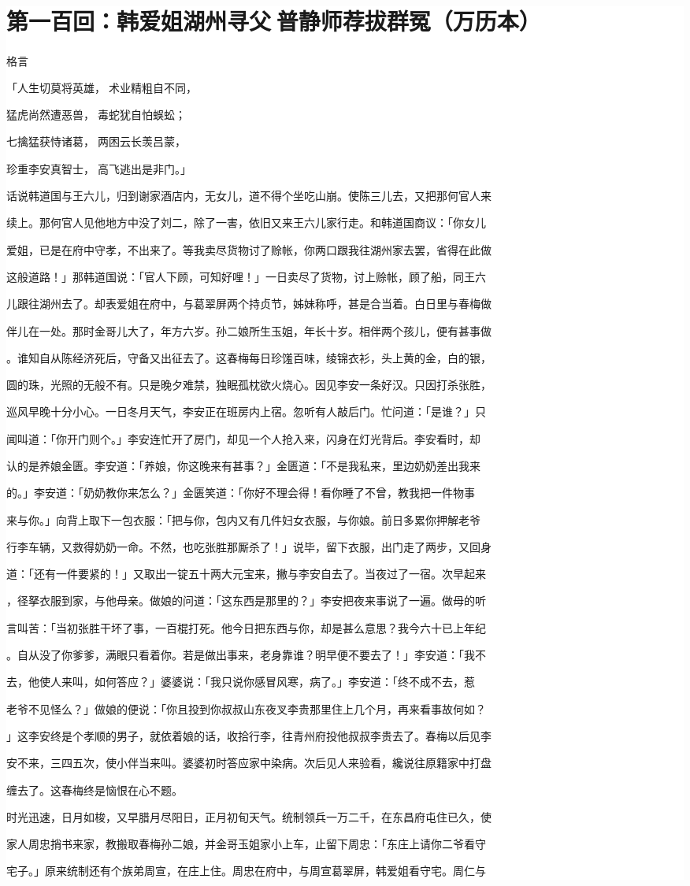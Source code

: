 第一百回：韩爱姐湖州寻父 普静师荐拔群冤（万历本）
=

格言

「人生切莫将英雄， 术业精粗自不同，

猛虎尚然遭恶兽， 毒蛇犹自怕蜈蚣；

七擒猛获恃诸葛， 两困云长羡吕蒙，

珍重李安真智士， 高飞逃出是非门。」

话说韩道国与王六儿，归到谢家酒店内，无女儿，道不得个坐吃山崩。使陈三儿去，又把那何官人来

续上。那何官人见他地方中没了刘二，除了一害，依旧又来王六儿家行走。和韩道国商议：「你女儿

爱姐，已是在府中守孝，不出来了。等我卖尽货物讨了赊帐，你两口跟我往湖州家去罢，省得在此做

这般道路！」那韩道国说：「官人下顾，可知好哩！」一日卖尽了货物，讨上赊帐，顾了船，同王六

儿跟往湖州去了。却表爱姐在府中，与葛翠屏两个持贞节，姊妹称呼，甚是合当着。白日里与春梅做

伴儿在一处。那时金哥儿大了，年方六岁。孙二娘所生玉姐，年长十岁。相伴两个孩儿，便有甚事做

。谁知自从陈经济死后，守备又出征去了。这春梅每日珍馐百味，绫锦衣衫，头上黄的金，白的银，

圆的珠，光照的无般不有。只是晚夕难禁，独眠孤枕欲火烧心。因见李安一条好汉。只因打杀张胜，

巡风早晚十分小心。一日冬月天气，李安正在班房内上宿。忽听有人敲后门。忙问道：「是谁？」只

闻叫道：「你开门则个。」李安连忙开了房门，却见一个人抢入来，闪身在灯光背后。李安看时，却

认的是养娘金匮。李安道：「养娘，你这晚来有甚事？」金匮道：「不是我私来，里边奶奶差出我来

的。」李安道：「奶奶教你来怎么？」金匮笑道：「你好不理会得！看你睡了不曾，教我把一件物事

来与你。」向背上取下一包衣服：「把与你，包内又有几件妇女衣服，与你娘。前日多累你押解老爷

行李车辆，又救得奶奶一命。不然，也吃张胜那厮杀了！」说毕，留下衣服，出门走了两步，又回身

道：「还有一件要紧的！」又取出一锭五十两大元宝来，撇与李安自去了。当夜过了一宿。次早起来

，径拏衣服到家，与他母亲。做娘的问道：「这东西是那里的？」李安把夜来事说了一遍。做母的听

言叫苦：「当初张胜干坏了事，一百棍打死。他今日把东西与你，却是甚么意思？我今六十已上年纪

。自从没了你爹爹，满眼只看着你。若是做出事来，老身靠谁？明早便不要去了！」李安道：「我不

去，他使人来叫，如何答应？」婆婆说：「我只说你感冒风寒，病了。」李安道：「终不成不去，惹

老爷不见怪么？」做娘的便说：「你且投到你叔叔山东夜叉李贵那里住上几个月，再来看事故何如？

」这李安终是个孝顺的男子，就依着娘的话，收拾行李，往青州府投他叔叔李贵去了。春梅以后见李

安不来，三四五次，使小伴当来叫。婆婆初时答应家中染病。次后见人来验看，纔说往原籍家中打盘

缠去了。这春梅终是恼恨在心不题。

时光迅速，日月如梭，又早腊月尽阳日，正月初旬天气。统制领兵一万二千，在东昌府屯住已久，使

家人周忠捎书来家，教搬取春梅孙二娘，并金哥玉姐家小上车，止留下周忠：「东庄上请你二爷看守

宅子。」原来统制还有个族弟周宣，在庄上住。周忠在府中，与周宣葛翠屏，韩爱姐看守宅。周仁与
